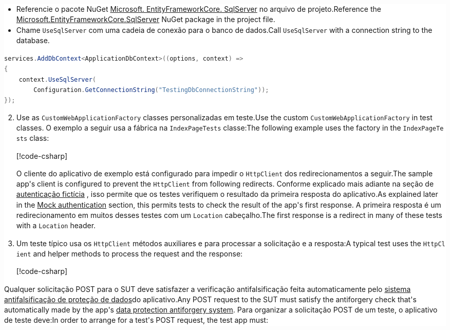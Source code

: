    * <span data-ttu-id="3302e-213">Referencie o pacote NuGet [Microsoft. EntityFrameworkCore. SqlServer](https://www.nuget.org/packages/Microsoft.EntityFrameworkCore.SqlServer/) no arquivo de projeto.</span><span class="sxs-lookup"><span data-stu-id="3302e-213">Reference the [Microsoft.EntityFrameworkCore.SqlServer](https://www.nuget.org/packages/Microsoft.EntityFrameworkCore.SqlServer/) NuGet package in the project file.</span></span>
   * <span data-ttu-id="3302e-214">Chame `UseSqlServer` com uma cadeia de conexão para o banco de dados.</span><span class="sxs-lookup"><span data-stu-id="3302e-214">Call `UseSqlServer` with a connection string to the database.</span></span>

   ```csharp
   services.AddDbContext<ApplicationDbContext>((options, context) => 
   {
       context.UseSqlServer(
           Configuration.GetConnectionString("TestingDbConnectionString"));
   });
   ```

2. <span data-ttu-id="3302e-215">Use as `CustomWebApplicationFactory` classes personalizadas em teste.</span><span class="sxs-lookup"><span data-stu-id="3302e-215">Use the custom `CustomWebApplicationFactory` in test classes.</span></span> <span data-ttu-id="3302e-216">O exemplo a seguir usa a fábrica na `IndexPageTests` classe:</span><span class="sxs-lookup"><span data-stu-id="3302e-216">The following example uses the factory in the `IndexPageTests` class:</span></span>

   [!code-csharp[](integration-tests/samples/3.x/IntegrationTestsSample/tests/RazorPagesProject.Tests/IntegrationTests/IndexPageTests.cs?name=snippet1)]

   <span data-ttu-id="3302e-217">O cliente do aplicativo de exemplo está configurado para impedir o `HttpClient` dos redirecionamentos a seguir.</span><span class="sxs-lookup"><span data-stu-id="3302e-217">The sample app's client is configured to prevent the `HttpClient` from following redirects.</span></span> <span data-ttu-id="3302e-218">Conforme explicado mais adiante na seção de [autenticação fictícia](#mock-authentication) , isso permite que os testes verifiquem o resultado da primeira resposta do aplicativo.</span><span class="sxs-lookup"><span data-stu-id="3302e-218">As explained later in the [Mock authentication](#mock-authentication) section, this permits tests to check the result of the app's first response.</span></span> <span data-ttu-id="3302e-219">A primeira resposta é um redirecionamento em muitos desses testes com um `Location` cabeçalho.</span><span class="sxs-lookup"><span data-stu-id="3302e-219">The first response is a redirect in many of these tests with a `Location` header.</span></span>

3. <span data-ttu-id="3302e-220">Um teste típico usa os `HttpClient` métodos auxiliares e para processar a solicitação e a resposta:</span><span class="sxs-lookup"><span data-stu-id="3302e-220">A typical test uses the `HttpClient` and helper methods to process the request and the response:</span></span>

   [!code-csharp[](integration-tests/samples/3.x/IntegrationTestsSample/tests/RazorPagesProject.Tests/IntegrationTests/IndexPageTests.cs?name=snippet2)]

<span data-ttu-id="3302e-221">Qualquer solicitação POST para o SUT deve satisfazer a verificação antifalsificação feita automaticamente pelo [sistema antifalsificação de proteção de dados](xref:security/data-protection/introduction)do aplicativo.</span><span class="sxs-lookup"><span data-stu-id="3302e-221">Any POST request to the SUT must satisfy the antiforgery check that's automatically made by the app's [data protection antiforgery system](xref:security/data-protection/introduction).</span></span> <span data-ttu-id="3302e-222">Para organizar a solicitação POST de um teste, o aplicativo de teste deve:</span><span class="sxs-lookup"><span data-stu-id="3302e-222">In order to arrange for a test's POST request, the test app must:</span></span>
